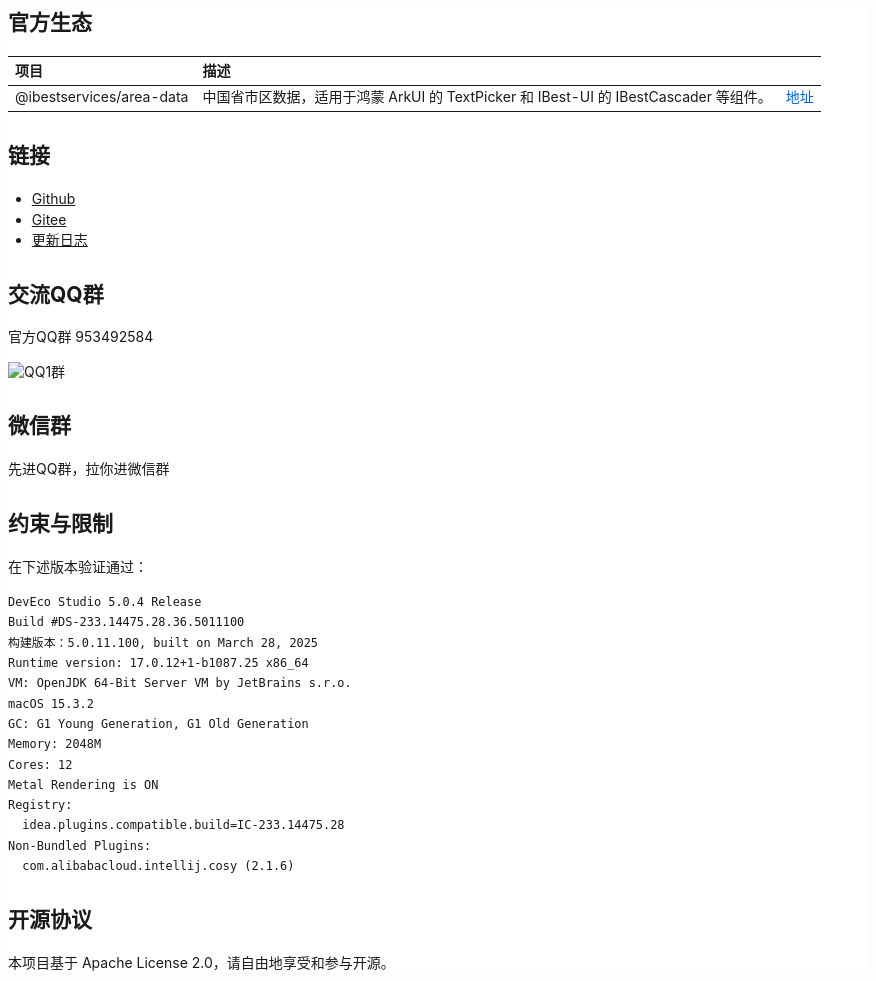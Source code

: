 ## 官方生态

| 项目                       | 描述                                                               |                                                                                                                           |
|:-------------------------|:-----------------------------------------------------------------|:--------------------------------------------------------------------------------------------------------------------------|
| @ibestservices/area-data | 中国省市区数据，适用于鸿蒙 ArkUI 的 TextPicker 和 IBest-UI 的 IBestCascader 等组件。 | <a style="color:#0366d6;" onclick="openPage('https://ohpm.openharmony.cn/#/cn/detail/@ibestservices%2Farea-data')">地址</a> |

## 链接
- [Github](https://github.com/ibestservices/ibest-ui-v2)
- [Gitee](https://gitee.com/ibestservices/ibest-ui-v2)
- [更新日志](https://github.com/ibestservices/ibest-ui-v2/releases)

## 交流QQ群
官方QQ群 953492584

![QQ1群](https://ibestservices.github.io/ibest-ui/screenshot/QQ%E7%BE%A4.jpg)

## 微信群
先进QQ群，拉你进微信群

## 约束与限制
在下述版本验证通过：
```text
DevEco Studio 5.0.4 Release
Build #DS-233.14475.28.36.5011100
构建版本：5.0.11.100, built on March 28, 2025
Runtime version: 17.0.12+1-b1087.25 x86_64
VM: OpenJDK 64-Bit Server VM by JetBrains s.r.o.
macOS 15.3.2
GC: G1 Young Generation, G1 Old Generation
Memory: 2048M
Cores: 12
Metal Rendering is ON
Registry:
  idea.plugins.compatible.build=IC-233.14475.28
Non-Bundled Plugins:
  com.alibabacloud.intellij.cosy (2.1.6)
```

## 开源协议
本项目基于 Apache License 2.0，请自由地享受和参与开源。